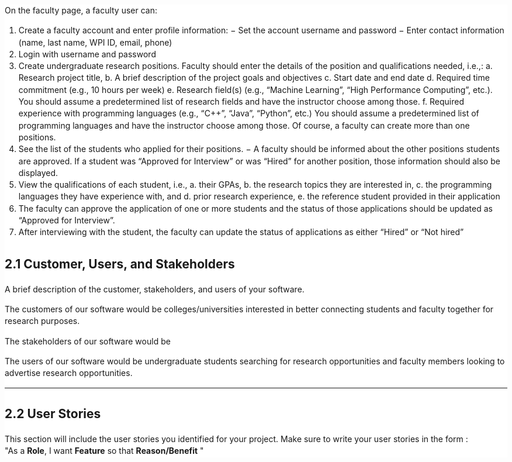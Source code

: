 On the faculty page, a faculty user can: 
1. Create a faculty account and enter profile information: 
− Set the account username and password 
− Enter contact information (name, last name, WPI ID, email, phone) 
2. Login with username and password 
3. Create undergraduate research positions. Faculty should enter the details of the 
position and qualifications needed, i.e.,: 
a. Research project title, 
b. A brief description of the project goals and objectives 
c. Start date and end date 
d. Required time commitment (e.g., 10 hours per week) 
e. Research field(s) (e.g., “Machine Learning”, “High Performance Computing”, etc.). You 
should assume a predetermined list of research fields and have the instructor choose 
among those. 
f. Required experience with programming languages (e.g., “C++”, “Java”, “Python”, etc.) 
You should assume a predetermined list of programming languages and have the 
instructor choose among those. 
Of course, a faculty can create more than one positions. 
4. See the list of the students who applied for their positions. 
− A faculty should be informed about the other positions students are approved. If a 
student was “Approved for Interview” or was “Hired” for another position, those 
information should also be displayed. 
5. View the qualifications of each student, i.e., 
a. their GPAs, 
b. the research topics they are interested in, 
c. the programming languages they have experience with, and 
d. prior research experience, 
e. the reference student provided in their application 
6. The faculty can approve the application of one or more students and the status of those 
applications should be updated as “Approved for Interview”. 
7. After interviewing with the student, the faculty can update the status of applications as 
either “Hired” or “Not hired” 
 
 
## 2.1 Customer, Users, and Stakeholders 
 
A brief description of the customer, stakeholders, and users of your software. 
 
The customers of our software would be colleges/universities interested in better connecting students and faculty together for research purposes. 
 
The stakeholders of our software would be  
 
The users of our software would be undergraduate students searching for research opportunities and faculty members looking to advertise research opportunities. 
 
---- 
## 2.2 User Stories  
This section will include the user stories you identified for your project. Make sure to write your user stories in the form :  
"As a **Role**, I want **Feature** so that **Reason/Benefit** "  

